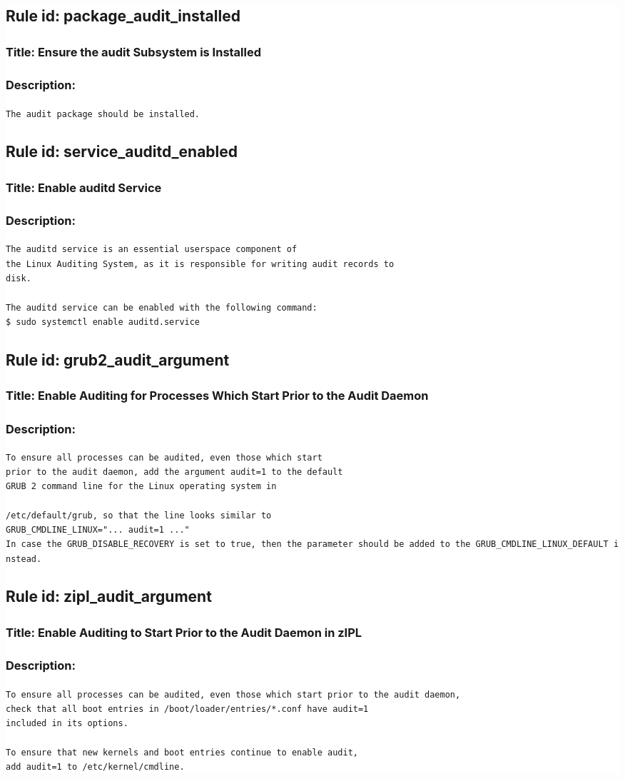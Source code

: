 ## Rule id: package\_audit\_installed
### Title: Ensure the audit Subsystem is Installed
### Description:

```
The audit package should be installed.
```

## Rule id: service\_auditd\_enabled
### Title: Enable auditd Service
### Description:

```
The auditd service is an essential userspace component of
the Linux Auditing System, as it is responsible for writing audit records to
disk.

The auditd service can be enabled with the following command:
$ sudo systemctl enable auditd.service
```

## Rule id: grub2\_audit\_argument
### Title: Enable Auditing for Processes Which Start Prior to the Audit Daemon
### Description:

```
To ensure all processes can be audited, even those which start
prior to the audit daemon, add the argument audit=1 to the default
GRUB 2 command line for the Linux operating system in

/etc/default/grub, so that the line looks similar to
GRUB_CMDLINE_LINUX="... audit=1 ..."
In case the GRUB_DISABLE_RECOVERY is set to true, then the parameter should be added to the GRUB_CMDLINE_LINUX_DEFAULT instead.
```

## Rule id: zipl\_audit\_argument
### Title: Enable Auditing to Start Prior to the Audit Daemon in zIPL
### Description:

```
To ensure all processes can be audited, even those which start prior to the audit daemon,
check that all boot entries in /boot/loader/entries/*.conf have audit=1
included in its options.

To ensure that new kernels and boot entries continue to enable audit,
add audit=1 to /etc/kernel/cmdline.
```
